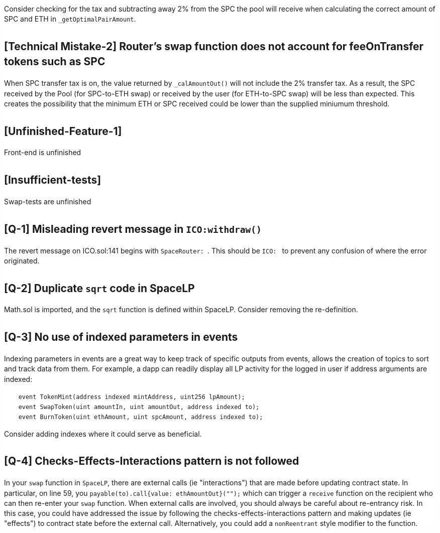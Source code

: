 Consider checking for the tax and subtracting away 2% from the SPC the pool will receive when calculating the correct amount of SPC and ETH in `_getOptimalPairAmount`.


## **[Technical Mistake-2]** Router’s swap function does not account for feeOnTransfer tokens such as SPC

When SPC transfer tax is on, the value returned by `_calAmountOut()` will not include the 2% transfer tax. As a result, the SPC received by the Pool (for SPC-to-ETH swap) or received by the user (for ETH-to-SPC swap) will be less than expected. This creates the possibility that the minimum ETH or SPC received could be lower than the supplied miniumum threshold.


## **[Unfinished-Feature-1]**

Front-end is unfinished


## **[Insufficient-tests]**

Swap-tests are unfinished

## **[Q-1]** Misleading revert message in `ICO:withdraw()`

The revert message on ICO.sol:141 begins with `SpaceRouter: `. This should be `ICO: ` to prevent any confusion of where the error originated.


## **[Q-2]** Duplicate `sqrt` code in SpaceLP

Math.sol is imported, and the `sqrt` function is defined within SpaceLP. Consider removing the re-definition.


## **[Q-3]** No use of indexed parameters in events

Indexing parameters in events are a great way to keep track of specific outputs from events, allows the creation of topics to sort and track data from them. For example, a dapp can readily display all LP activity for the logged in user if address arguments are indexed:

```solidity
    event TokenMint(address indexed mintAddress, uint256 lpAmount);
    event SwapToken(uint amountIn, uint amountOut, address indexed to);
    event BurnToken(uint ethAmount, uint spcAmount, address indexed to);
```

Consider adding indexes where it could serve as beneficial.


## **[Q-4]** Checks-Effects-Interactions pattern is not followed

In your `swap` function in `SpaceLP`, there are external calls (ie "interactions") that are made before updating contract state. In particular, on line 59, you `payable(to).call{value: ethAmountOut}("");` which can trigger a `receive` function on the recipient who can then re-enter your `swap` function. When external calls are involved, you should always be careful about re-entrancy risk. In this case, you could have addressed the issue by following the checks-effects-interactions pattern and making updates (ie "effects") to contract state before the external call. Alternatively, you could add a `nonReentrant` style modifier to the function. 
